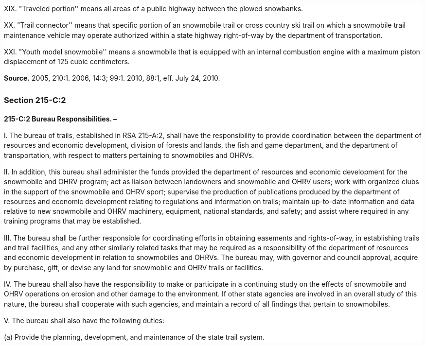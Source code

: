  XIX. "Traveled portion'' means all areas of a public highway between
the plowed snowbanks.
                                             
 XX. "Trail connector'' means that specific portion of an snowmobile
trail or cross country ski trail on which a snowmobile trail maintenance
vehicle may operate authorized within a state highway right-of-way by
the department of transportation.
                                             
 XXI. "Youth model snowmobile'' means a snowmobile that is equipped
with an internal combustion engine with a maximum piston displacement of
125 cubic centimeters.

**Source.** 2005, 210:1. 2006, 14:3; 99:1. 2010, 88:1, eff. July 24,
2010.

### Section 215-C:2

 **215-C:2 Bureau Responsibilities. –**
                                             
 I. The bureau of trails, established in RSA 215-A:2, shall have the
responsibility to provide coordination between the department of
resources and economic development, division of forests and lands, the
fish and game department, and the department of transportation, with
respect to matters pertaining to snowmobiles and OHRVs.
                                             
 II. In addition, this bureau shall administer the funds provided the
department of resources and economic development for the snowmobile and
OHRV program; act as liaison between landowners and snowmobile and OHRV
users; work with organized clubs in the support of the snowmobile and
OHRV sport; supervise the production of publications produced by the
department of resources and economic development relating to regulations
and information on trails; maintain up-to-date information and data
relative to new snowmobile and OHRV machinery, equipment, national
standards, and safety; and assist where required in any training
programs that may be established.
                                             
 III. The bureau shall be further responsible for coordinating
efforts in obtaining easements and rights-of-way, in establishing trails
and trail facilities, and any other similarly related tasks that may be
required as a responsibility of the department of resources and economic
development in relation to snowmobiles and OHRVs. The bureau may, with
governor and council approval, acquire by purchase, gift, or devise any
land for snowmobile and OHRV trails or facilities.
                                             
 IV. The bureau shall also have the responsibility to make or
participate in a continuing study on the effects of snowmobile and OHRV
operations on erosion and other damage to the environment. If other
state agencies are involved in an overall study of this nature, the
bureau shall cooperate with such agencies, and maintain a record of all
findings that pertain to snowmobiles.
                                             
 V. The bureau shall also have the following duties:
                                             
 (a) Provide the planning, development, and maintenance of the
state trail system.
                                             